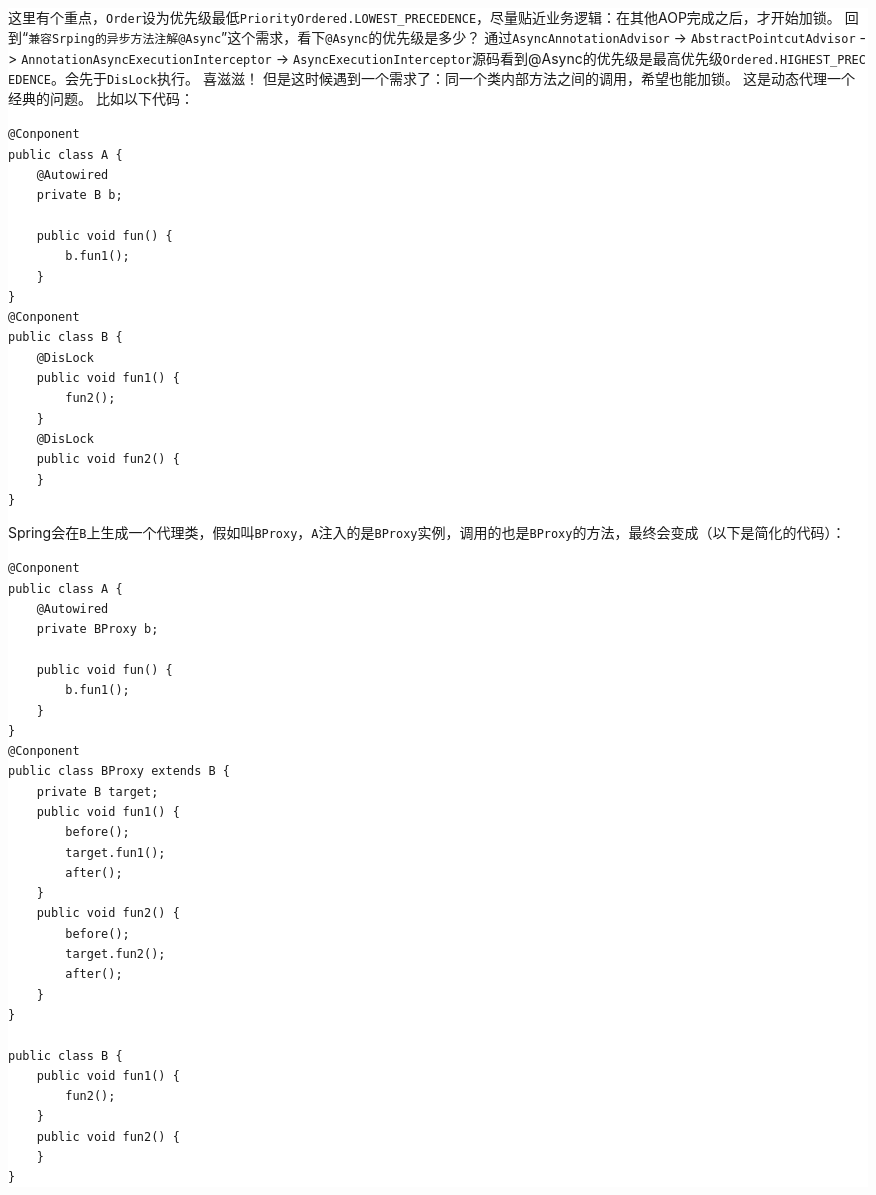 这里有个重点，`Order`设为优先级最低`PriorityOrdered.LOWEST_PRECEDENCE`，尽量贴近业务逻辑：在其他AOP完成之后，才开始加锁。
回到“`兼容Srping的异步方法注解@Async`”这个需求，看下`@Async`的优先级是多少？
通过`AsyncAnnotationAdvisor` -> `AbstractPointcutAdvisor` -> `AnnotationAsyncExecutionInterceptor` -> `AsyncExecutionInterceptor`源码看到@Async的优先级是最高优先级`Ordered.HIGHEST_PRECEDENCE`。会先于`DisLock`执行。
喜滋滋！
但是这时候遇到一个需求了：同一个类内部方法之间的调用，希望也能加锁。
这是动态代理一个经典的问题。
比如以下代码：

```
@Conponent
public class A {
    @Autowired
    private B b;

    public void fun() {
        b.fun1();
    }
}
@Conponent
public class B {
    @DisLock
    public void fun1() {
        fun2();
    }
    @DisLock    
    public void fun2() {
    }
}
```

Spring会在`B`上生成一个代理类，假如叫`BProxy`，`A`注入的是`BProxy`实例，调用的也是`BProxy`的方法，最终会变成（以下是简化的代码）：

```
@Conponent
public class A {
    @Autowired
    private BProxy b;

    public void fun() {
        b.fun1();
    }
}
@Conponent
public class BProxy extends B {
    private B target;
    public void fun1() {
        before();
        target.fun1();
        after();
    }
    public void fun2() {
        before();
        target.fun2();
        after();
    }
}

public class B {
    public void fun1() {
        fun2();
    }
    public void fun2() {
    }
}
```